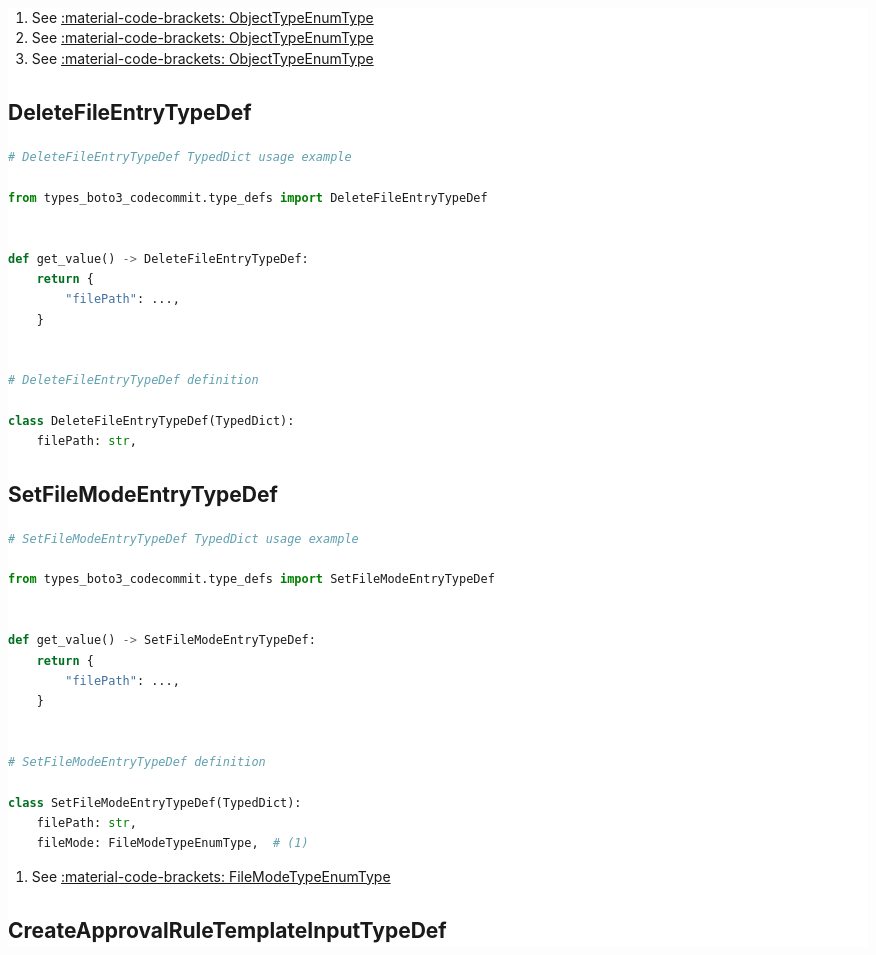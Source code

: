 ```python
```

1. See [:material-code-brackets: ObjectTypeEnumType](./literals.md#objecttypeenumtype)
2. See [:material-code-brackets: ObjectTypeEnumType](./literals.md#objecttypeenumtype)
3. See [:material-code-brackets: ObjectTypeEnumType](./literals.md#objecttypeenumtype)

## DeleteFileEntryTypeDef

```python
# DeleteFileEntryTypeDef TypedDict usage example

from types_boto3_codecommit.type_defs import DeleteFileEntryTypeDef


def get_value() -> DeleteFileEntryTypeDef:
    return {
        "filePath": ...,
    }


# DeleteFileEntryTypeDef definition

class DeleteFileEntryTypeDef(TypedDict):
    filePath: str,
```


## SetFileModeEntryTypeDef

```python
# SetFileModeEntryTypeDef TypedDict usage example

from types_boto3_codecommit.type_defs import SetFileModeEntryTypeDef


def get_value() -> SetFileModeEntryTypeDef:
    return {
        "filePath": ...,
    }


# SetFileModeEntryTypeDef definition

class SetFileModeEntryTypeDef(TypedDict):
    filePath: str,
    fileMode: FileModeTypeEnumType,  # (1)
```

1. See [:material-code-brackets: FileModeTypeEnumType](./literals.md#filemodetypeenumtype)

## CreateApprovalRuleTemplateInputTypeDef
